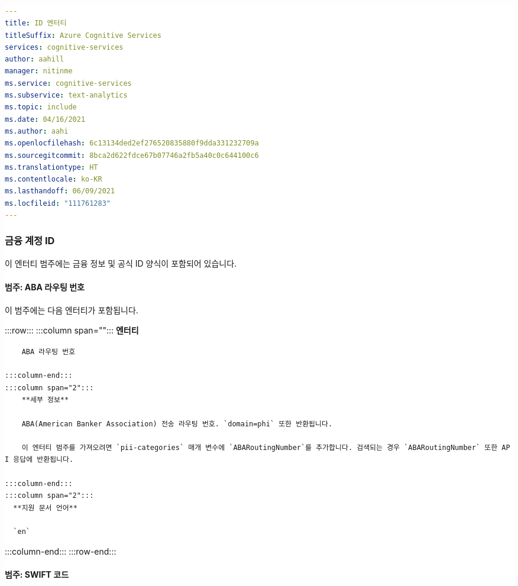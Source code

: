 ```yaml
---
title: ID 엔터티
titleSuffix: Azure Cognitive Services
services: cognitive-services
author: aahill
manager: nitinme
ms.service: cognitive-services
ms.subservice: text-analytics
ms.topic: include
ms.date: 04/16/2021
ms.author: aahi
ms.openlocfilehash: 6c13134ded2ef276520835880f9dda331232709a
ms.sourcegitcommit: 8bca2d622fdce67b07746a2fb5a40c0c644100c6
ms.translationtype: HT
ms.contentlocale: ko-KR
ms.lasthandoff: 06/09/2021
ms.locfileid: "111761283"
---
```

### <a name="financial-account-identification"></a>금융 계정 ID

이 엔터티 범주에는 금융 정보 및 공식 ID 양식이 포함되어 있습니다.

#### <a name="category-aba-routing-number"></a>범주: ABA 라우팅 번호

이 범주에는 다음 엔터티가 포함됩니다.

:::row:::
    :::column span="":::
        **엔터티**

        ABA 라우팅 번호

    :::column-end:::
    :::column span="2":::
        **세부 정보**

        ABA(American Banker Association) 전송 라우팅 번호. `domain=phi` 또한 반환됩니다.

        이 엔터티 범주를 가져오려면 `pii-categories` 매개 변수에 `ABARoutingNumber`를 추가합니다. 검색되는 경우 `ABARoutingNumber` 또한 API 응답에 반환됩니다.
      
    :::column-end:::
    :::column span="2":::
      **지원 문서 언어**

      `en`
      
   :::column-end:::
:::row-end:::


#### <a name="category-swift-code"></a>범주: SWIFT 코드
